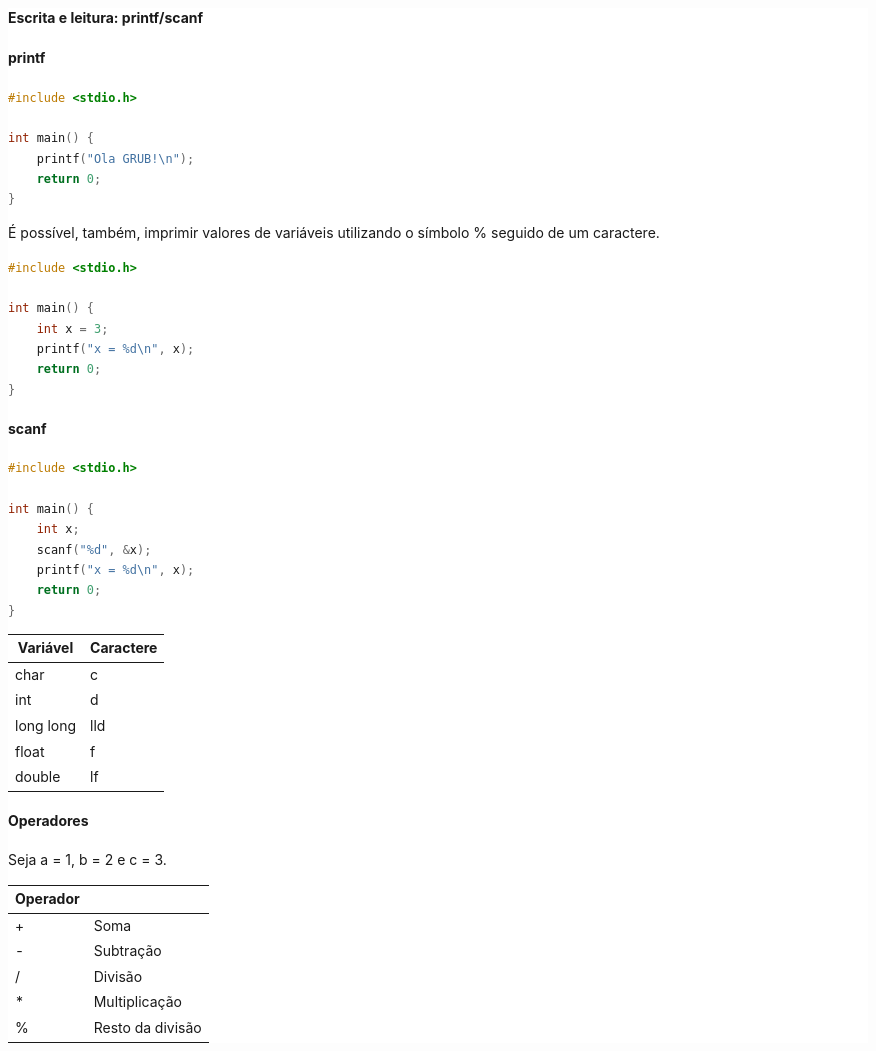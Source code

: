 #### Escrita e leitura: printf/scanf

#### printf

```c++
#include <stdio.h>

int main() {
	printf("Ola GRUB!\n");
	return 0;
}
```

É possível, também, imprimir valores de variáveis utilizando o símbolo % seguido de um caractere.

```c++
#include <stdio.h>

int main() {
	int x = 3;
	printf("x = %d\n", x);
	return 0;
}
```

#### scanf

```c++
#include <stdio.h>

int main() {
	int x;
	scanf("%d", &x);
	printf("x = %d\n", x);
	return 0;
}
```
| Variável  | Caractere |
| --------- | --------- |
| char      | c         |
| int       | d         |
| long long | lld       |
| float     | f         |
| double    | lf        |

#### Operadores

Seja a = 1,  b = 2 e c = 3.

| Operador |                  |
| -------- | ---------------- |
| +        | Soma             |
| -        | Subtração        |
| /        | Divisão          |
| *        | Multiplicação    |
| %        | Resto da divisão |
